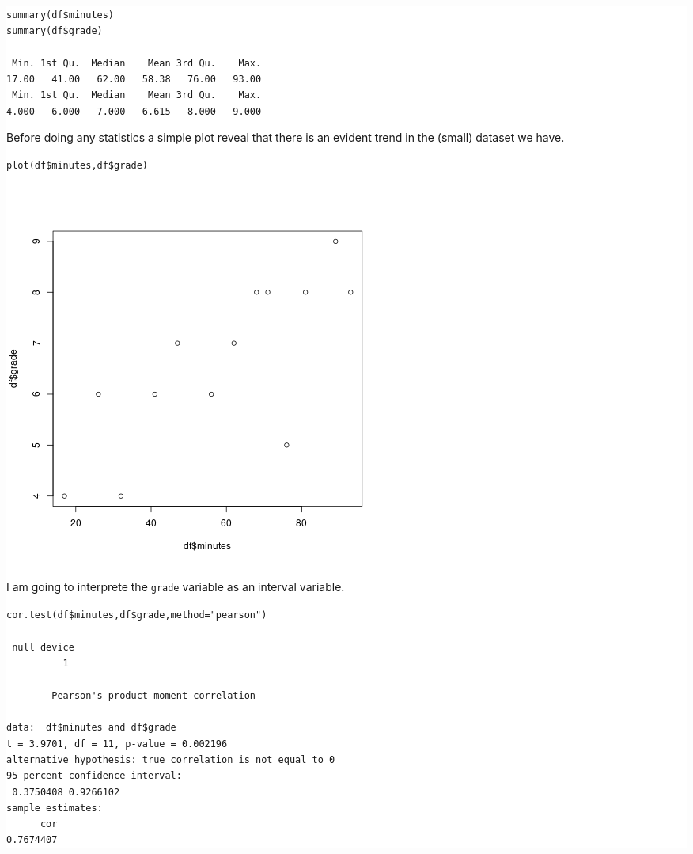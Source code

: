     summary(df$minutes)
    summary(df$grade)

     Min. 1st Qu.  Median    Mean 3rd Qu.    Max. 
    17.00   41.00   62.00   58.38   76.00   93.00
     Min. 1st Qu.  Median    Mean 3rd Qu.    Max. 
    4.000   6.000   7.000   6.615   8.000   9.000

Before doing any statistics a simple plot reveal that there is an evident trend in the (small) dataset we have.

    plot(df$minutes,df$grade)

![img](minutesgrades.png)

I am going to interprete the `grade` variable as an interval variable.

    cor.test(df$minutes,df$grade,method="pearson")

     null device 
              1
    
            Pearson's product-moment correlation
    
    data:  df$minutes and df$grade
    t = 3.9701, df = 11, p-value = 0.002196
    alternative hypothesis: true correlation is not equal to 0
    95 percent confidence interval:
     0.3750408 0.9266102
    sample estimates:
          cor 
    0.7674407
